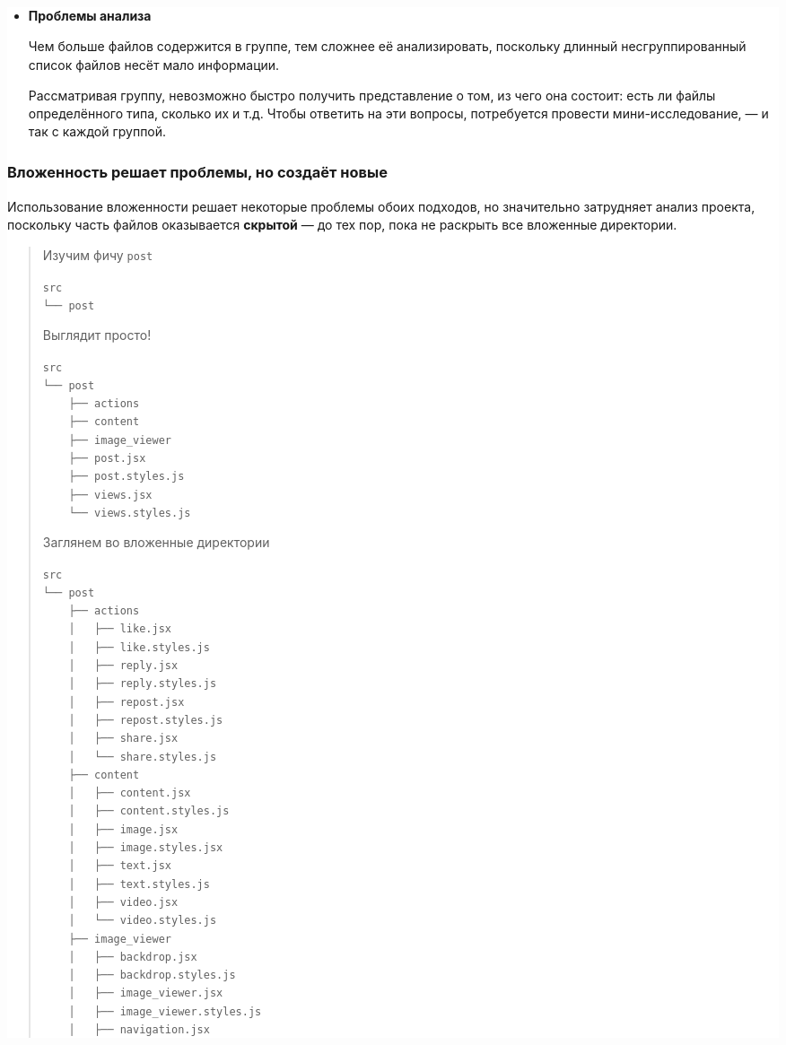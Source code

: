 - **Проблемы анализа**

  Чем больше файлов содержится в группе, тем сложнее её анализировать, поскольку длинный несгруппированный список файлов несёт мало информации.

  Рассматривая группу, невозможно быстро получить представление о том, из чего она состоит: есть ли файлы определённого типа, сколько их и т.д. Чтобы ответить на эти вопросы, потребуется провести мини-исследование, — и так с каждой группой.

### Вложенность решает проблемы, но создаёт новые

Использование вложенности решает некоторые проблемы обоих подходов, но значительно затрудняет анализ проекта, поскольку часть файлов оказывается **скрытой** — до тех пор, пока не раскрыть все вложенные директории.

> Изучим фичу `post`
>
> ```
> src
> └── post
> ```
>
> Выглядит просто!
>
> ```
> src
> └── post
>     ├── actions
>     ├── content
>     ├── image_viewer
>     ├── post.jsx
>     ├── post.styles.js
>     ├── views.jsx
>     └── views.styles.js
> ```
>
> Заглянем во вложенные директории
>
> ```
> src
> └── post
>     ├── actions
>     │   ├── like.jsx
>     │   ├── like.styles.js
>     │   ├── reply.jsx
>     │   ├── reply.styles.js
>     │   ├── repost.jsx
>     │   ├── repost.styles.js
>     │   ├── share.jsx
>     │   └── share.styles.js
>     ├── content
>     │   ├── content.jsx
>     │   ├── content.styles.js
>     │   ├── image.jsx
>     │   ├── image.styles.jsx
>     │   ├── text.jsx
>     │   ├── text.styles.js
>     │   ├── video.jsx
>     │   └── video.styles.js
>     ├── image_viewer
>     │   ├── backdrop.jsx
>     │   ├── backdrop.styles.js
>     │   ├── image_viewer.jsx
>     │   ├── image_viewer.styles.js
>     │   ├── navigation.jsx